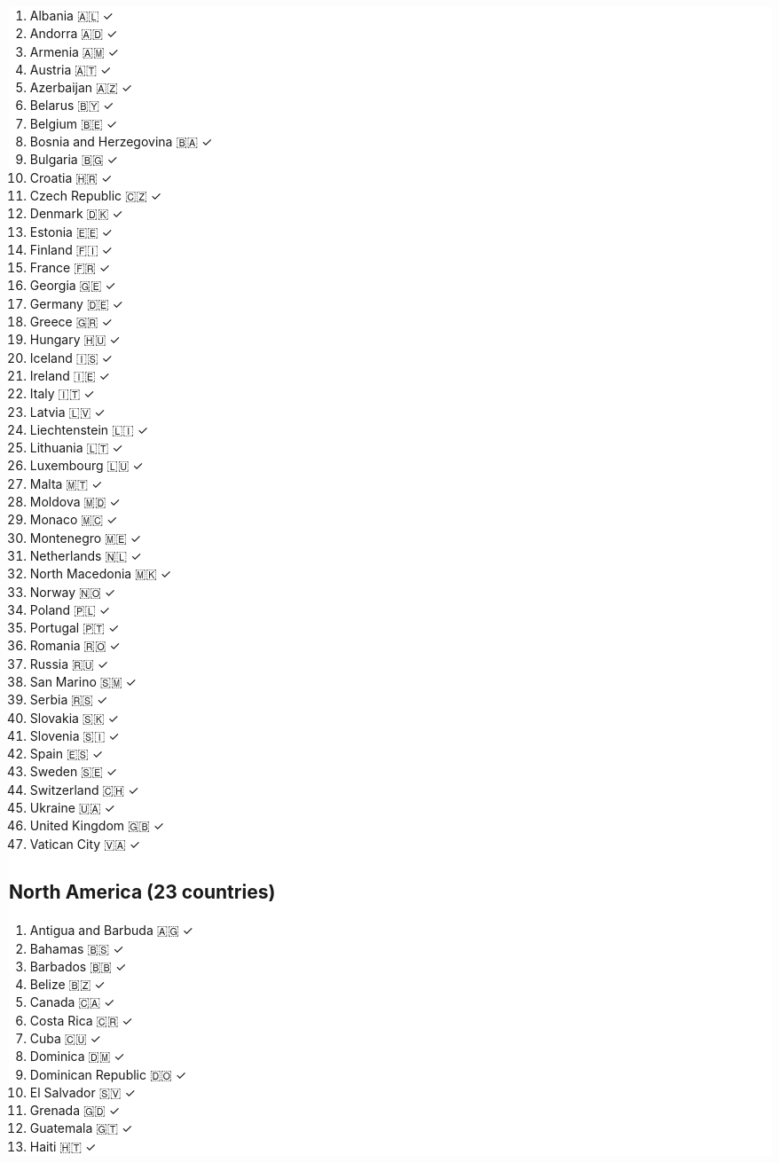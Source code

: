 1. Albania 🇦🇱 ✓
2. Andorra 🇦🇩 ✓
3. Armenia 🇦🇲 ✓
4. Austria 🇦🇹 ✓
5. Azerbaijan 🇦🇿 ✓
6. Belarus 🇧🇾 ✓
7. Belgium 🇧🇪 ✓
8. Bosnia and Herzegovina 🇧🇦 ✓
9. Bulgaria 🇧🇬 ✓
10. Croatia 🇭🇷 ✓
11. Czech Republic 🇨🇿 ✓
12. Denmark 🇩🇰 ✓
13. Estonia 🇪🇪 ✓
14. Finland 🇫🇮 ✓
15. France 🇫🇷 ✓
16. Georgia 🇬🇪 ✓
17. Germany 🇩🇪 ✓
18. Greece 🇬🇷 ✓
19. Hungary 🇭🇺 ✓
20. Iceland 🇮🇸 ✓
21. Ireland 🇮🇪 ✓
22. Italy 🇮🇹 ✓
23. Latvia 🇱🇻 ✓
24. Liechtenstein 🇱🇮 ✓
25. Lithuania 🇱🇹 ✓
26. Luxembourg 🇱🇺 ✓
27. Malta 🇲🇹 ✓
28. Moldova 🇲🇩 ✓
29. Monaco 🇲🇨 ✓
30. Montenegro 🇲🇪 ✓
31. Netherlands 🇳🇱 ✓
32. North Macedonia 🇲🇰 ✓
33. Norway 🇳🇴 ✓
34. Poland 🇵🇱 ✓
35. Portugal 🇵🇹 ✓
36. Romania 🇷🇴 ✓
37. Russia 🇷🇺 ✓
38. San Marino 🇸🇲 ✓
39. Serbia 🇷🇸 ✓
40. Slovakia 🇸🇰 ✓
41. Slovenia 🇸🇮 ✓
42. Spain 🇪🇸 ✓
43. Sweden 🇸🇪 ✓
44. Switzerland 🇨🇭 ✓
45. Ukraine 🇺🇦 ✓
46. United Kingdom 🇬🇧 ✓
47. Vatican City 🇻🇦 ✓

## North America (23 countries)

1. Antigua and Barbuda 🇦🇬 ✓
2. Bahamas 🇧🇸 ✓
3. Barbados 🇧🇧 ✓
4. Belize 🇧🇿 ✓
5. Canada 🇨🇦 ✓
6. Costa Rica 🇨🇷 ✓
7. Cuba 🇨🇺 ✓
8. Dominica 🇩🇲 ✓
9. Dominican Republic 🇩🇴 ✓
10. El Salvador 🇸🇻 ✓
11. Grenada 🇬🇩 ✓
12. Guatemala 🇬🇹 ✓
13. Haiti 🇭🇹 ✓